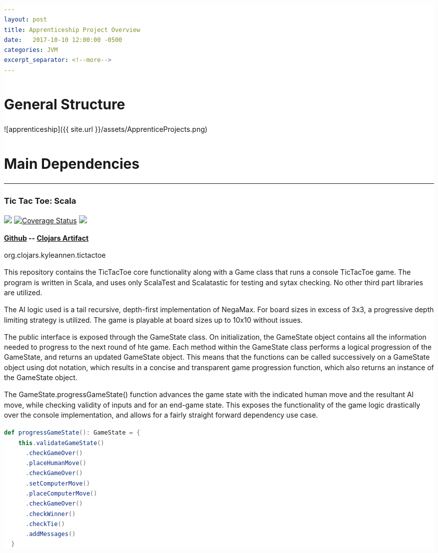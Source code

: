 ```yaml
---
layout: post
title: Apprenticeship Project Overview
date:   2017-10-10 12:00:00 -0500
categories: JVM
excerpt_separator: <!--more-->
---
```


# General Structure

![apprenticeship]({{ site.url }}/assets/ApprenticeProjects.png)



# Main Dependencies
-------
### Tic Tac Toe: Scala
<img src="https://travis-ci.org/kyle-annen/scala-tictactoe.svg?branch=master"/> 
<a href='https://coveralls.io/github/kyle-annen/scala-tictactoe?branch=master'><img src='https://coveralls.io/repos/github/kyle-annen/scala-tictactoe/badge.svg?branch=master' alt='Coverage Status' /></a>
<a class="badge-align" href="https://www.codacy.com/app/kyle-annen/scala-tictactoe?utm_source=github.com&amp;utm_medium=referral&amp;utm_content=kyle-annen/scala-tictactoe&amp;utm_campaign=Badge_Grade"><img src="https://api.codacy.com/project/badge/Grade/068dd8bb9d70458685228ec9fab3c164"/></a>

<strong><a href="https://github.com/kyle-annen/scala-tictactoe">Github</a> -- <a href="https://clojars.org/repo/org/clojars/kyleannen/tictactoe/">Clojars Artifact</a></strong>

org.clojars.kyleannen.tictactoe

This repository contains the TicTacToe core functionality along with a Game class that runs a console TicTacToe game. The program is written in Scala, and uses only ScalaTest and Scalatastic for testing and sytax checking.  No other third part libraries are utilized.

The AI logic used is a tail recursive, depth-first implementation of NegaMax. For board sizes in excess of 3x3, a progressive depth limiting strategy is utilized. The game is playable at board sizes up to 10x10 without issues.

The public interface is exposed through the GameState class. On initialization, the GameState object contains all the information needed to progress to the next round of hte game.  Each method within the GameState class performs a logical progression of the GameState, and returns an updated GameState object.  This means that the functions can be called successively on a GameState object using dot notation, which results in a concise and transparent game progression function, which also returns an instance of the GameState object.

The GameState.progressGameState() function advances the game state with the indicated human move and the resultant AI move, while checking validity of inputs and for an end-game state. This exposes the functionality of the game logic drastically over the console implementation, and allows for a fairly straight forward dependency use case.

```scala
def progressGameState(): GameState = {
    this.validateGameState()
      .checkGameOver()
      .placeHumanMove()
      .checkGameOver()
      .setComputerMove()
      .placeComputerMove()
      .checkGameOver()
      .checkWinner()
      .checkTie()
      .addMessages()
  }
```

